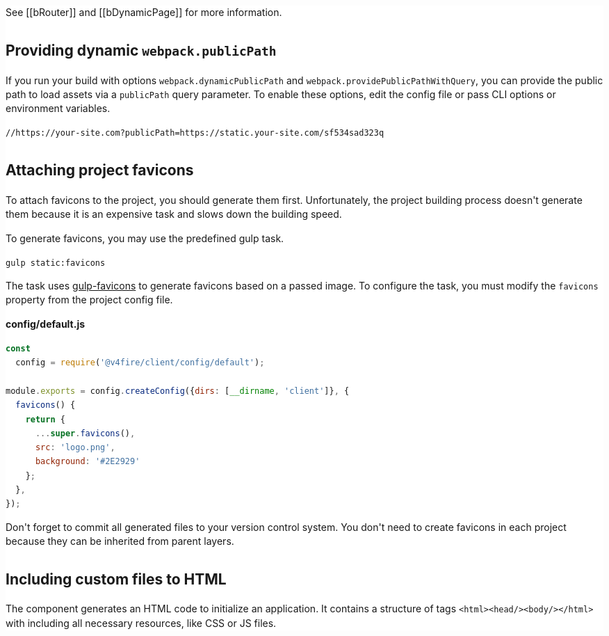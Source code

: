 See [[bRouter]] and [[bDynamicPage]] for more information.

## Providing dynamic `webpack.publicPath`

If you run your build with options `webpack.dynamicPublicPath` and `webpack.providePublicPathWithQuery`,
you can provide the public path to load assets via a `publicPath` query parameter. To enable these options,
edit the config file or pass CLI options or environment variables.

```
//https://your-site.com?publicPath=https://static.your-site.com/sf534sad323q
```

## Attaching project favicons

To attach favicons to the project, you should generate them first.
Unfortunately, the project building process doesn't generate them because it is an expensive task and slows down the building speed.

To generate favicons, you may use the predefined gulp task.

```bash
gulp static:favicons
```

The task uses [gulp-favicons](https://www.npmjs.com/package/gulp-favicons) to generate favicons based on a passed image.
To configure the task, you must modify the `favicons` property from the project config file.

__config/default.js__

```js
const
  config = require('@v4fire/client/config/default');

module.exports = config.createConfig({dirs: [__dirname, 'client']}, {
  favicons() {
    return {
      ...super.favicons(),
      src: 'logo.png',
      background: '#2E2929'
    };
  },
});
```

Don't forget to commit all generated files to your version control system.
You don't need to create favicons in each project because they can be inherited from parent layers.

## Including custom files to HTML

The component generates an HTML code to initialize an application.
It contains a structure of tags `<html><head/><body/></html>` with including all necessary resources, like CSS or JS files.
